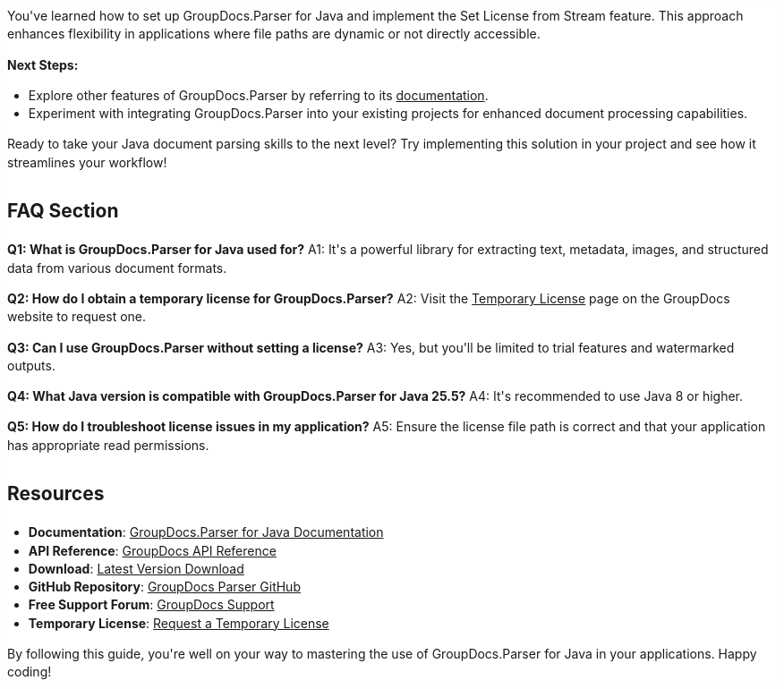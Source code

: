 You've learned how to set up GroupDocs.Parser for Java and implement the Set License from Stream feature. This approach enhances flexibility in applications where file paths are dynamic or not directly accessible.

**Next Steps:**
- Explore other features of GroupDocs.Parser by referring to its [documentation](https://docs.groupdocs.com/parser/java/).
- Experiment with integrating GroupDocs.Parser into your existing projects for enhanced document processing capabilities.

Ready to take your Java document parsing skills to the next level? Try implementing this solution in your project and see how it streamlines your workflow!

## FAQ Section

**Q1: What is GroupDocs.Parser for Java used for?**
A1: It's a powerful library for extracting text, metadata, images, and structured data from various document formats.

**Q2: How do I obtain a temporary license for GroupDocs.Parser?**
A2: Visit the [Temporary License](https://purchase.groupdocs.com/temporary-license/) page on the GroupDocs website to request one.

**Q3: Can I use GroupDocs.Parser without setting a license?**
A3: Yes, but you'll be limited to trial features and watermarked outputs.

**Q4: What Java version is compatible with GroupDocs.Parser for Java 25.5?**
A4: It's recommended to use Java 8 or higher.

**Q5: How do I troubleshoot license issues in my application?**
A5: Ensure the license file path is correct and that your application has appropriate read permissions.

## Resources
- **Documentation**: [GroupDocs.Parser for Java Documentation](https://docs.groupdocs.com/parser/java/)
- **API Reference**: [GroupDocs API Reference](https://reference.groupdocs.com/parser/java)
- **Download**: [Latest Version Download](https://releases.groupdocs.com/parser/java/)
- **GitHub Repository**: [GroupDocs Parser GitHub](https://github.com/groupdocs-parser/GroupDocs.Parser-for-Java)
- **Free Support Forum**: [GroupDocs Support](https://forum.groupdocs.com/c/parser)
- **Temporary License**: [Request a Temporary License](https://purchase.groupdocs.com/temporary-license/)

By following this guide, you're well on your way to mastering the use of GroupDocs.Parser for Java in your applications. Happy coding!

